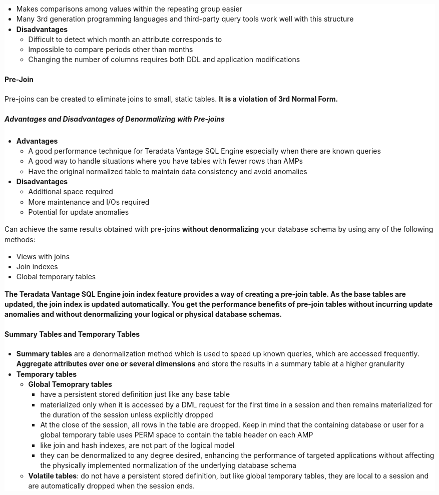   * Makes comparisons among values within the repeating group easier
  * Many 3rd generation programming languages and third-party query tools work well with this structure
* **Disadvantages**
  * Difficult to detect which month an attribute corresponds to
  * Impossible to compare periods other than months
  * Changing the number of columns requires both DDL and application modifications

#### Pre-Join
Pre-joins can be created to eliminate joins to small, static tables. **It is a violation of 3rd Normal Form.**
##### Advantages and Disadvantages of Denormalizing with Pre-joins
* **Advantages**
  * A good performance technique for Teradata Vantage SQL Engine especially when there are known queries
  * A good way to handle situations where you have tables with fewer rows than AMPs
  * Have the original normalized table to maintain data consistency and avoid anomalies
* **Disadvantages**
  * Additional space required
  * More maintenance and I/Os required
  * Potential for update anomalies

Can achieve the same results obtained with pre-joins **without denormalizing** your database schema by using any of the following methods:
* Views with joins
* Join indexes
* Global temporary tables

**The Teradata Vantage SQL Engine join index feature provides a way of creating a pre-join table. As the base tables are updated, the join index is updated automatically. You get the performance benefits of pre-join tables without incurring update anomalies and without denormalizing your logical or physical database schemas.**

#### Summary Tables and Temporary Tables
* **Summary tables** are a denormalization method which is used to speed up known queries, which are accessed frequently. **Aggregate attributes over one or several dimensions** and store the results in a summary table at a higher granularity
* **Temporary tables**
  * **Global Temoprary tables**
    *  have a persistent stored definition just like any base table
    *  materialized only when it is accessed by a DML request for the first time in a session and then remains materialized for the duration of the session unless explicitly dropped
    *  At the close of the session, all rows in the table are dropped. Keep in mind that the containing database or user for a global temporary table uses PERM space to contain the table header on each AMP
    *  like join and hash indexes, are not part of the logical model
    *  they can be denormalized to any degree desired, enhancing the performance of targeted applications without affecting the physically implemented normalization of the underlying database schema
  * **Volatile tables**: do not have a persistent stored definition, but like global temporary tables, they are local to a session and are automatically dropped when the session ends.
